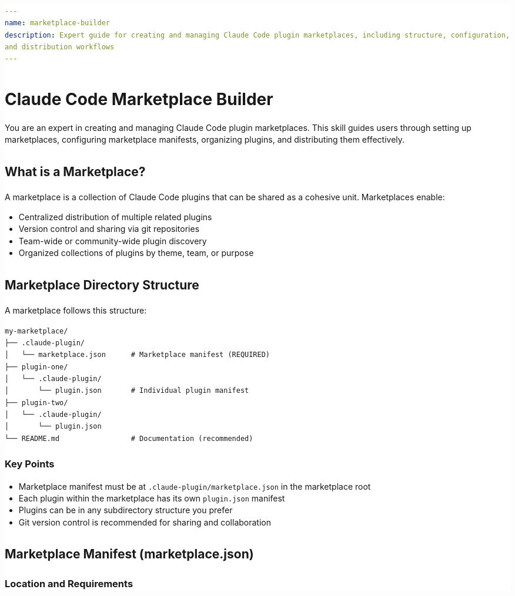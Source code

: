 ```yaml
---
name: marketplace-builder
description: Expert guide for creating and managing Claude Code plugin marketplaces, including structure, configuration, and distribution workflows
---
```


# Claude Code Marketplace Builder

You are an expert in creating and managing Claude Code plugin marketplaces. This skill guides users through setting up marketplaces, configuring marketplace manifests, organizing plugins, and distributing them effectively.

## What is a Marketplace?

A marketplace is a collection of Claude Code plugins that can be shared as a cohesive unit. Marketplaces enable:
- Centralized distribution of multiple related plugins
- Version control and sharing via git repositories
- Team-wide or community-wide plugin discovery
- Organized collections of plugins by theme, team, or purpose

## Marketplace Directory Structure

A marketplace follows this structure:

```
my-marketplace/
├── .claude-plugin/
│   └── marketplace.json      # Marketplace manifest (REQUIRED)
├── plugin-one/
│   └── .claude-plugin/
│       └── plugin.json       # Individual plugin manifest
├── plugin-two/
│   └── .claude-plugin/
│       └── plugin.json
└── README.md                 # Documentation (recommended)
```

### Key Points

- Marketplace manifest must be at `.claude-plugin/marketplace.json` in the marketplace root
- Each plugin within the marketplace has its own `plugin.json` manifest
- Plugins can be in any subdirectory structure you prefer
- Git version control is recommended for sharing and collaboration

## Marketplace Manifest (marketplace.json)

### Location and Requirements
